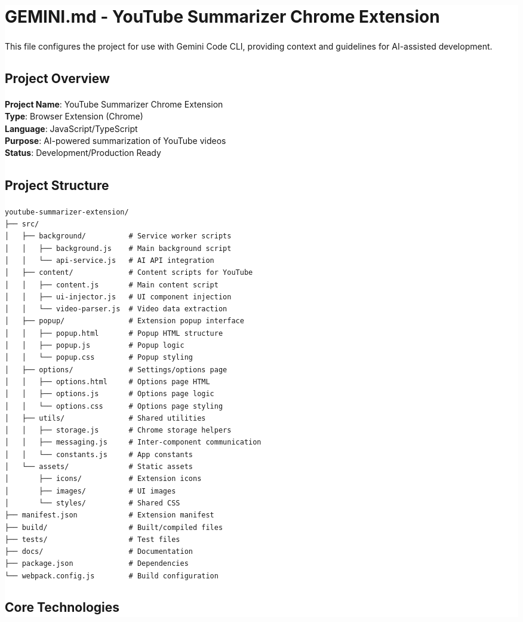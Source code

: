# GEMINI.md - YouTube Summarizer Chrome Extension

This file configures the project for use with Gemini Code CLI, providing context and guidelines for AI-assisted development.

## Project Overview

**Project Name**: YouTube Summarizer Chrome Extension  
**Type**: Browser Extension (Chrome)  
**Language**: JavaScript/TypeScript  
**Purpose**: AI-powered summarization of YouTube videos  
**Status**: Development/Production Ready

## Project Structure

```plain
youtube-summarizer-extension/
├── src/
│   ├── background/          # Service worker scripts
│   │   ├── background.js    # Main background script
│   │   └── api-service.js   # AI API integration
│   ├── content/             # Content scripts for YouTube
│   │   ├── content.js       # Main content script
│   │   ├── ui-injector.js   # UI component injection
│   │   └── video-parser.js  # Video data extraction
│   ├── popup/               # Extension popup interface
│   │   ├── popup.html       # Popup HTML structure
│   │   ├── popup.js         # Popup logic
│   │   └── popup.css        # Popup styling
│   ├── options/             # Settings/options page
│   │   ├── options.html     # Options page HTML
│   │   ├── options.js       # Options page logic
│   │   └── options.css      # Options page styling
│   ├── utils/               # Shared utilities
│   │   ├── storage.js       # Chrome storage helpers
│   │   ├── messaging.js     # Inter-component communication
│   │   └── constants.js     # App constants
│   └── assets/              # Static assets
│       ├── icons/           # Extension icons
│       ├── images/          # UI images
│       └── styles/          # Shared CSS
├── manifest.json            # Extension manifest
├── build/                   # Built/compiled files
├── tests/                   # Test files
├── docs/                    # Documentation
├── package.json             # Dependencies
└── webpack.config.js        # Build configuration
```

## Core Technologies
